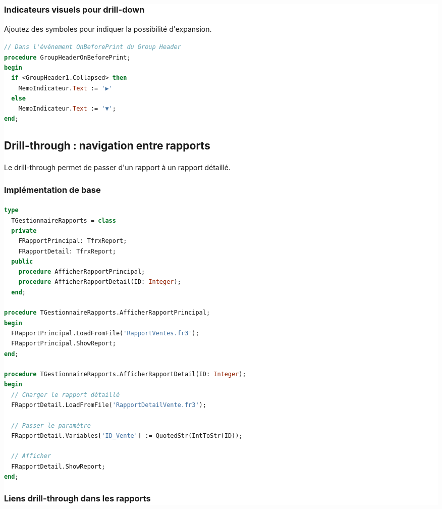 ### Indicateurs visuels pour drill-down

Ajoutez des symboles pour indiquer la possibilité d'expansion.

```pascal
// Dans l'événement OnBeforePrint du Group Header
procedure GroupHeaderOnBeforePrint;
begin
  if <GroupHeader1.Collapsed> then
    MemoIndicateur.Text := '▶'
  else
    MemoIndicateur.Text := '▼';
end;
```

## Drill-through : navigation entre rapports

Le drill-through permet de passer d'un rapport à un rapport détaillé.

### Implémentation de base

```pascal
type
  TGestionnaireRapports = class
  private
    FRapportPrincipal: TfrxReport;
    FRapportDetail: TfrxReport;
  public
    procedure AfficherRapportPrincipal;
    procedure AfficherRapportDetail(ID: Integer);
  end;

procedure TGestionnaireRapports.AfficherRapportPrincipal;
begin
  FRapportPrincipal.LoadFromFile('RapportVentes.fr3');
  FRapportPrincipal.ShowReport;
end;

procedure TGestionnaireRapports.AfficherRapportDetail(ID: Integer);
begin
  // Charger le rapport détaillé
  FRapportDetail.LoadFromFile('RapportDetailVente.fr3');

  // Passer le paramètre
  FRapportDetail.Variables['ID_Vente'] := QuotedStr(IntToStr(ID));

  // Afficher
  FRapportDetail.ShowReport;
end;
```

### Liens drill-through dans les rapports
